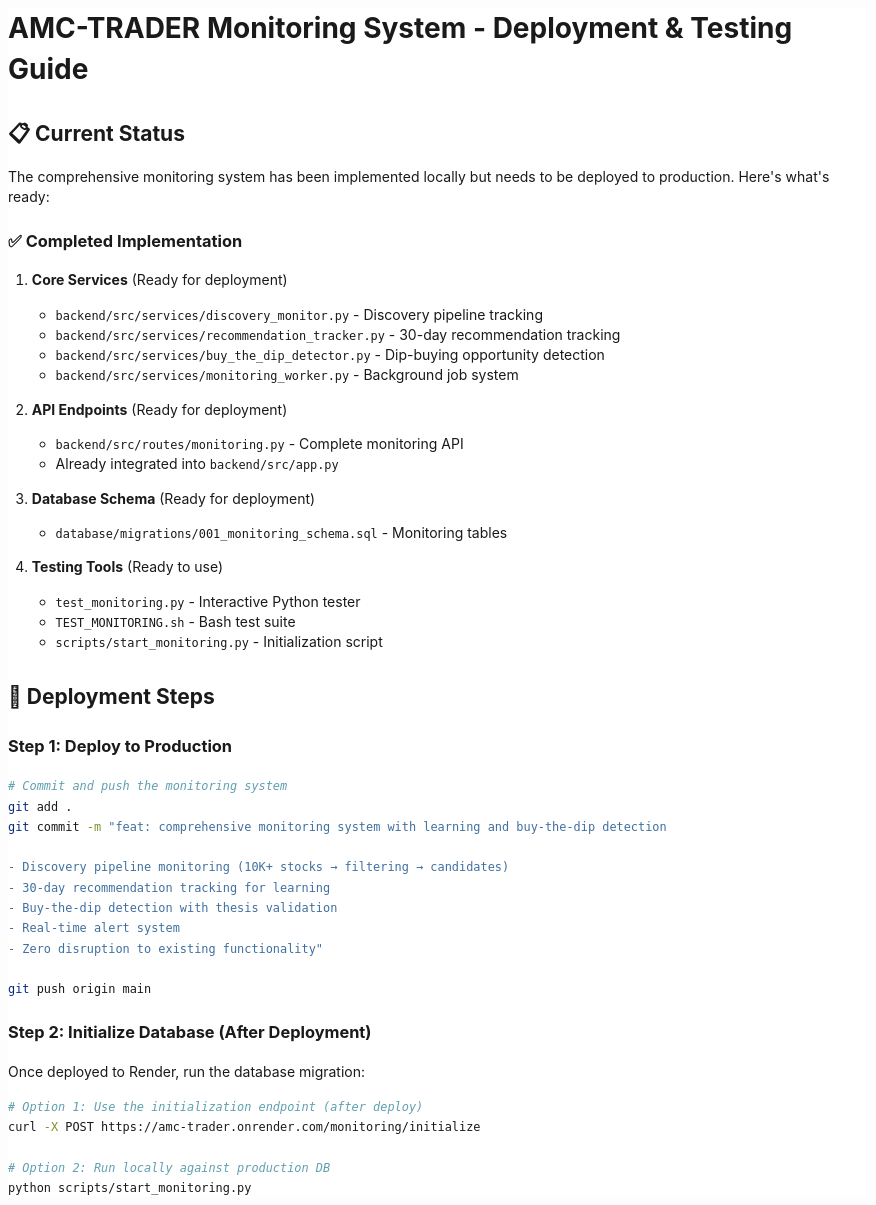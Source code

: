 # AMC-TRADER Monitoring System - Deployment & Testing Guide

## 📋 Current Status

The comprehensive monitoring system has been implemented locally but needs to be deployed to production. Here's what's ready:

### ✅ Completed Implementation

1. **Core Services** (Ready for deployment)
   - `backend/src/services/discovery_monitor.py` - Discovery pipeline tracking
   - `backend/src/services/recommendation_tracker.py` - 30-day recommendation tracking
   - `backend/src/services/buy_the_dip_detector.py` - Dip-buying opportunity detection
   - `backend/src/services/monitoring_worker.py` - Background job system

2. **API Endpoints** (Ready for deployment)
   - `backend/src/routes/monitoring.py` - Complete monitoring API
   - Already integrated into `backend/src/app.py`

3. **Database Schema** (Ready for deployment)
   - `database/migrations/001_monitoring_schema.sql` - Monitoring tables

4. **Testing Tools** (Ready to use)
   - `test_monitoring.py` - Interactive Python tester
   - `TEST_MONITORING.sh` - Bash test suite
   - `scripts/start_monitoring.py` - Initialization script

## 🚀 Deployment Steps

### Step 1: Deploy to Production

```bash
# Commit and push the monitoring system
git add .
git commit -m "feat: comprehensive monitoring system with learning and buy-the-dip detection

- Discovery pipeline monitoring (10K+ stocks → filtering → candidates)
- 30-day recommendation tracking for learning
- Buy-the-dip detection with thesis validation
- Real-time alert system
- Zero disruption to existing functionality"

git push origin main
```

### Step 2: Initialize Database (After Deployment)

Once deployed to Render, run the database migration:

```bash
# Option 1: Use the initialization endpoint (after deploy)
curl -X POST https://amc-trader.onrender.com/monitoring/initialize

# Option 2: Run locally against production DB
python scripts/start_monitoring.py
```
